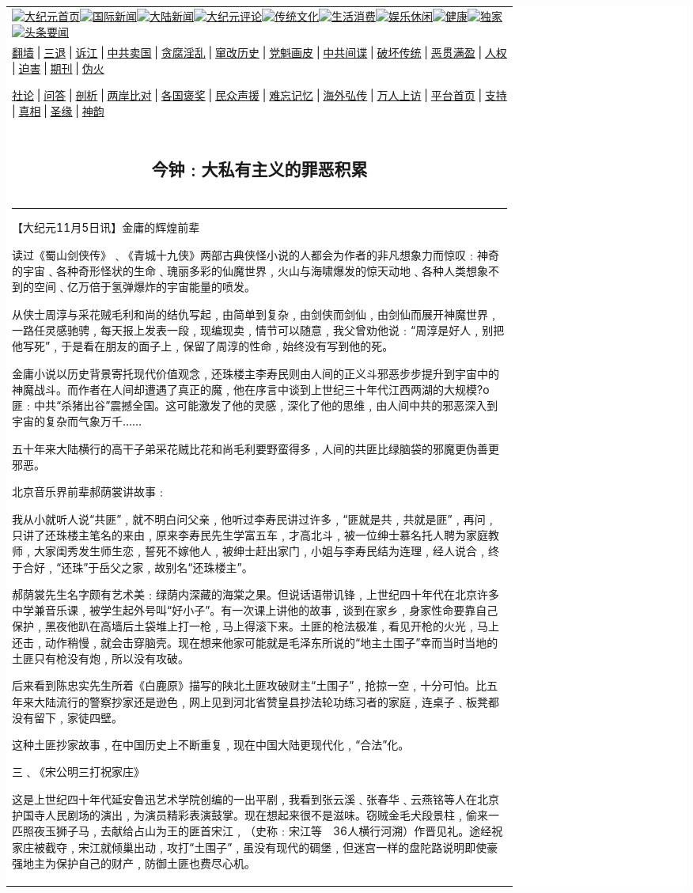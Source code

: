 <a name="1" id="1" target="_blank"></a><span id="1"></span>
<table align=center border="0"><tr><td colspan="2" VALIGN=TOP><a href="https://github.com/1992513/djy/blob/master/gb/nf1351518.md#1"><img src="https://raw.githubusercontent.com/1992513/www/master/t/djy/1.jpg" title="大纪元首页" alt="大纪元首页"></a><a href="https://github.com/1992513/djy/blob/master/gb/n24hr.md#1"><img src="https://raw.githubusercontent.com/1992513/www/master/t/djy/3.jpg" title="国际新闻" alt="国际新闻"></a><a href="https://github.com/1992513/djy/blob/master/gb/nsc413.md#1"><img src="https://raw.githubusercontent.com/1992513/www/master/t/djy/4.jpg" title="大陆新闻" alt="大陆新闻"></a><a href="https://github.com/1992513/djy/blob/master/gb/news392.md#1"><img src="https://raw.githubusercontent.com/1992513/www/master/t/djy/5.jpg" title="大纪元评论" alt="大纪元评论"></a><a href="https://github.com/1992513/djy/blob/master/gb/news2007.md#1"><img src="https://raw.githubusercontent.com/1992513/www/master/t/djy/6.jpg" title="传统文化" alt="传统文化"></a><a href="https://github.com/1992513/djy/blob/master/gb/news2008.md#1"><img src="https://raw.githubusercontent.com/1992513/www/master/t/djy/7.jpg" title="生活消费" alt="生活消费"></a><a href="https://github.com/1992513/djy/blob/master/gb/ncyule.md#1"><img src="https://raw.githubusercontent.com/1992513/www/master/t/djy/8.jpg" title="娱乐休闲" alt="娱乐休闲"></a><a href="https://github.com/1992513/djy/blob/master/gb/nsc1002.md#1"><img src="https://raw.githubusercontent.com/1992513/www/master/t/djy/9.jpg" title="健康" alt="健康"></a><a href="https://github.com/1992513/djy/blob/master/gb/nf6092.md#1"><img src="https://raw.githubusercontent.com/1992513/www/master/t/djy/10a.jpg" title="独家" alt="独家"></a><a href="https://github.com/1992513/djy/blob/master/gb/nf4514.md#1"><img src="https://raw.githubusercontent.com/1992513/www/master/t/djy/12a.jpg" title="头条要闻" alt="头条要闻"></a></td></tr>
<tr><td colspan="2" VALIGN=TOP><a target="_blank" href="https://github.com/1992513/www/blob/master/README.md?zsrh#1">翻墙</a> | <a target="_blank" href="https://github.com/1992513/djy/blob/master/gb/nf5657.md#1">三退</a> | <a target="_blank" href="https://github.com/1992513/djy/blob/master/gb/nf6124.md#1">诉江</a> | <a target="_blank" href="https://github.com/1992513/djy/blob/master/gb/nf1176117.md#1">中共卖国</a> | <a target="_blank" href="https://github.com/1992513/djy/blob/master/gb/nf5773.md#1">贪腐淫乱</a> | <a target="_blank" href="https://github.com/1992513/djy/blob/master/gb/nf1176115.md#1">窜改历史</a> | <a target="_blank" href="https://github.com/1992513/djy/blob/master/gb/nf1176107.md#1">党魁画皮</a> | <a target="_blank" href="https://github.com/1992513/djy/blob/master/gb/nf1320400.md#1">中共间谍</a> | <a target="_blank" href="https://github.com/1992513/djy/blob/master/gb/nf1176114.md#1">破坏传统</a> | <a target="_blank" href="https://github.com/1992513/ntdtv/blob/master/gb/prog447_1.md#1">恶贯满盈</a> | <a target="_blank" href="https://github.com/1992513/djy/blob/master/gb/ncid278.md#1">人权</a> | <a target="_blank" href="https://github.com/1992513/djy/blob/master/gb/nf1176111.md#1">迫害</a> | <a target="_blank" href="https://gitlab.com/szzdlab/mh-qikan/blob/master/README.md#1">期刊</a> | <a target="_blank" href="https://github.com/1992513/djy/blob/master/gb/nf5562.md#1">伪火</a></p><p><a target="_blank" href="https://github.com/1992513/djy/blob/master/gb/9p.md#1">社论</a> | <a target="_blank" href="https://github.com/1992513/djy/blob/master/gb/nf4378.md#1">问答</a> | <a target="_blank" href="https://github.com/1992513/djy/blob/master/gb/nf5792.md#1">剖析</a> | <a target="_blank" href="https://github.com/1992513/djy/blob/master/gb/nf5735.md#1">两岸比对</a> | <a target="_blank" href="https://github.com/1992513/djy/blob/master/gb/nf6119.md#1">各国褒奖</a> | <a target="_blank" href="https://github.com/1992513/djy/blob/master/gb/nf6120.md#1">民众声援</a> | <a target="_blank" href="https://github.com/1992513/djy/blob/master/gb/nf1188594.md#1">难忘记忆</a> | <a target="_blank" href="https://github.com/1992513/djy/blob/master/gb/nf3180.md#1">海外弘传</a> | <a target="_blank" href="https://github.com/1992513/djy/blob/master/gb/nf5410.md#1">万人上访</a> | <a target="_blank" href="https://github.com/1992513/www/blob/master/README.md?zsrh#1">平台首页</a> | <a target="_blank" href="https://github.com/1992513/djy/blob/master/gb/nf4386.md#1">支持</a> | <a target="_blank" href="https://github.com/1992513/djy/blob/master/gb/nf4389.md#1">真相</a> | <a target="_blank" href="https://github.com/1992513/djy/blob/master/gb/nf5790.md#1">圣缘</a> | <a target="_blank" href="https://github.com/1992513/djy/blob/master/gb/nf4786.md#1">神韵</a></td></tr>
<tr><td VALIGN=TOP width="626"><h2 align=center>今钟﹕大私有主义的罪恶积累</h2>
<h6></h6>
<hr>
	<p>【大纪元11月5日讯】金庸的辉煌前辈</p>
<p>读过《蜀山剑侠传》﹑《青城十九侠》两部古典侠怪小说的人都会为作者的非凡想象力而惊叹﹕神奇的宇宙﹑各种奇形怪状的生命﹑瑰丽多彩的仙魔世界﹐火山与海啸爆发的惊天动地﹑各种人类想象不到的空间﹑亿万倍于氢弹爆炸的宇宙能量的喷发。</p>
<p>从侠士周淳与采花贼毛利和尚的结仇写起﹐由简单到复杂﹐由剑侠而剑仙﹐由剑仙而展开神魔世界﹐一路任灵感驰骋﹐每天报上发表一段﹐现编现卖﹐情节可以随意﹐我父曾劝他说﹕“周淳是好人﹐别把他写死”﹐于是看在朋友的面子上﹐保留了周淳的性命﹐始终没有写到他的死。</p>
<p>金庸小说以历史背景寄托现代价值观念﹐还珠楼主李寿民则由人间的正义斗邪恶步步提升到宇宙中的神魔战斗。而作者在人间却遭遇了真正的魔﹐他在序言中谈到上世纪三十年代江西两湖的大规模?o匪﹕中共“杀猪出谷”震撼全国。这可能激发了他的灵感﹐深化了他的思维﹐由人间中共的邪恶深入到宇宙的复杂而气象万千……</p>
<p>五十年来大陆横行的高干子弟采花贼比花和尚毛利要野蛮得多﹐人间的共匪比绿脑袋的邪魔更伪善更邪恶。</p>
<p>北京音乐界前辈郝荫裳讲故事﹕</p>
<p>我从小就听人说“共匪”﹐就不明白问父亲﹐他听过李寿民讲过许多﹐“匪就是共﹐共就是匪”﹐再问﹐只讲了还珠楼主笔名的来由﹐原来李寿民先生学富五车﹐才高北斗﹐被一位绅士慕名托人聘为家庭教师﹐大家闺秀发生师生恋﹐誓死不嫁他人﹐被绅士赶出家门﹐小姐与李寿民结为连理﹐经人说合﹐终于合好﹐“还珠”于岳父之家﹐故别名“还珠楼主”。</p>
<p>郝荫裳先生名字颇有艺术美﹕绿荫内深藏的海棠之果。但说话语带讥锋﹐上世纪四十年代在北京许多中学兼音乐课﹐被学生起外号叫“好小子”。有一次课上讲他的故事﹐谈到在家乡﹐身家性命要靠自己保护﹐黑夜他趴在高墙后土袋堆上打一枪﹐马上得滚下来。土匪的枪法极准﹐看见开枪的火光﹐马上还击﹐动作稍慢﹐就会击穿脑壳。现在想来他家可能就是毛泽东所说的“地主土围子”幸而当时当地的土匪只有枪没有炮﹐所以没有攻破。</p>
<p>后来看到陈忠实先生所着《白鹿原》描写的陕北土匪攻破财主“土围子”﹐抢掠一空﹐十分可怕。比五年来大陆流行的警察抄家还是逊色﹐网上见到河北省赞皇县抄法轮功练习者的家庭﹐连桌子﹑板凳都没有留下﹐家徒四壁。</p>
<p>这种土匪抄家故事﹐在中国历史上不断重复﹐现在中国大陆更现代化﹐“合法”化。</p>
<p>三﹑《宋公明三打祝家庄》</p>
<p>这是上世纪四十年代延安鲁迅艺术学院创编的一出平剧﹐我看到张云溪﹑张春华﹑云燕铭等人在北京护国寺人民剧场的演出﹐为演员精彩表演鼓掌。现在想起来很不是滋味。窃贼金毛犬段景柱﹐偷来一匹照夜玉狮子马﹐去献给占山为王的匪首宋江﹐（史称﹕宋江等　36人横行河溯）作晋见礼。途经祝家庄被截夺﹐宋江就倾巢出动﹐攻打“土围子”﹐虽没有现代的碉堡﹐但迷宫一样的盘陀路说明即使豪强地主为保护自己的财产﹐防御土匪也费尽心机。</p>